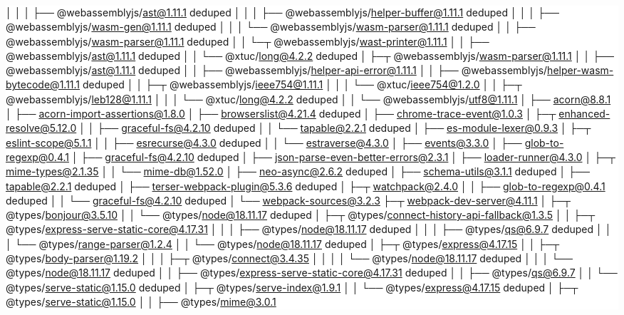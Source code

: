 │ │ │ ├── @webassemblyjs/ast@1.11.1 deduped
│ │ │ ├── @webassemblyjs/helper-buffer@1.11.1 deduped
│ │ │ ├── @webassemblyjs/wasm-gen@1.11.1 deduped
│ │ │ └── @webassemblyjs/wasm-parser@1.11.1 deduped
│ │ ├── @webassemblyjs/wasm-parser@1.11.1 deduped
│ │ └─┬ @webassemblyjs/wast-printer@1.11.1
│ │ ├── @webassemblyjs/ast@1.11.1 deduped
│ │ └── @xtuc/long@4.2.2 deduped
│ ├─┬ @webassemblyjs/wasm-parser@1.11.1
│ │ ├── @webassemblyjs/ast@1.11.1 deduped
│ │ ├── @webassemblyjs/helper-api-error@1.11.1
│ │ ├── @webassemblyjs/helper-wasm-bytecode@1.11.1 deduped
│ │ ├─┬ @webassemblyjs/ieee754@1.11.1
│ │ │ └── @xtuc/ieee754@1.2.0
│ │ ├─┬ @webassemblyjs/leb128@1.11.1
│ │ │ └── @xtuc/long@4.2.2 deduped
│ │ └── @webassemblyjs/utf8@1.11.1
│ ├── acorn@8.8.1
│ ├── acorn-import-assertions@1.8.0
│ ├── browserslist@4.21.4 deduped
│ ├── chrome-trace-event@1.0.3
│ ├─┬ enhanced-resolve@5.12.0
│ │ ├── graceful-fs@4.2.10 deduped
│ │ └── tapable@2.2.1 deduped
│ ├── es-module-lexer@0.9.3
│ ├─┬ eslint-scope@5.1.1
│ │ ├── esrecurse@4.3.0 deduped
│ │ └── estraverse@4.3.0
│ ├── events@3.3.0
│ ├── glob-to-regexp@0.4.1
│ ├── graceful-fs@4.2.10 deduped
│ ├── json-parse-even-better-errors@2.3.1
│ ├── loader-runner@4.3.0
│ ├─┬ mime-types@2.1.35
│ │ └── mime-db@1.52.0
│ ├── neo-async@2.6.2 deduped
│ ├── schema-utils@3.1.1 deduped
│ ├── tapable@2.2.1 deduped
│ ├── terser-webpack-plugin@5.3.6 deduped
│ ├─┬ watchpack@2.4.0
│ │ ├── glob-to-regexp@0.4.1 deduped
│ │ └── graceful-fs@4.2.10 deduped
│ └── webpack-sources@3.2.3
├─┬ webpack-dev-server@4.11.1
│ ├─┬ @types/bonjour@3.5.10
│ │ └── @types/node@18.11.17 deduped
│ ├─┬ @types/connect-history-api-fallback@1.3.5
│ │ ├─┬ @types/express-serve-static-core@4.17.31
│ │ │ ├── @types/node@18.11.17 deduped
│ │ │ ├── @types/qs@6.9.7 deduped
│ │ │ └── @types/range-parser@1.2.4
│ │ └── @types/node@18.11.17 deduped
│ ├─┬ @types/express@4.17.15
│ │ ├─┬ @types/body-parser@1.19.2
│ │ │ ├─┬ @types/connect@3.4.35
│ │ │ │ └── @types/node@18.11.17 deduped
│ │ │ └── @types/node@18.11.17 deduped
│ │ ├── @types/express-serve-static-core@4.17.31 deduped
│ │ ├── @types/qs@6.9.7
│ │ └── @types/serve-static@1.15.0 deduped
│ ├─┬ @types/serve-index@1.9.1
│ │ └── @types/express@4.17.15 deduped
│ ├─┬ @types/serve-static@1.15.0
│ │ ├── @types/mime@3.0.1
